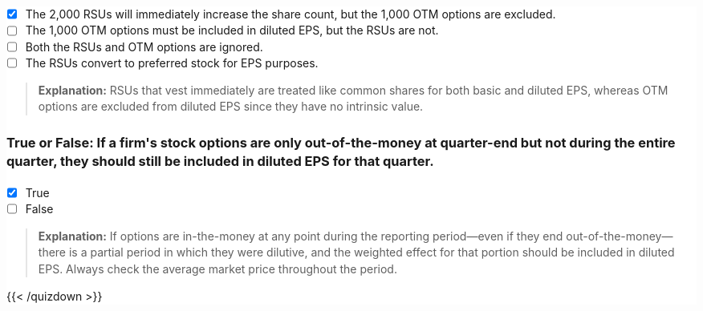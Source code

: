 - [x] The 2,000 RSUs will immediately increase the share count, but the 1,000 OTM options are excluded.
- [ ] The 1,000 OTM options must be included in diluted EPS, but the RSUs are not.
- [ ] Both the RSUs and OTM options are ignored.
- [ ] The RSUs convert to preferred stock for EPS purposes.

> **Explanation:** RSUs that vest immediately are treated like common shares for both basic and diluted EPS, whereas OTM options are excluded from diluted EPS since they have no intrinsic value.


### True or False: If a firm's stock options are only out-of-the-money at quarter-end but not during the entire quarter, they should still be included in diluted EPS for that quarter.

- [x] True
- [ ] False

> **Explanation:** If options are in-the-money at any point during the reporting period—even if they end out-of-the-money—there is a partial period in which they were dilutive, and the weighted effect for that portion should be included in diluted EPS. Always check the average market price throughout the period.


{{< /quizdown >}}
